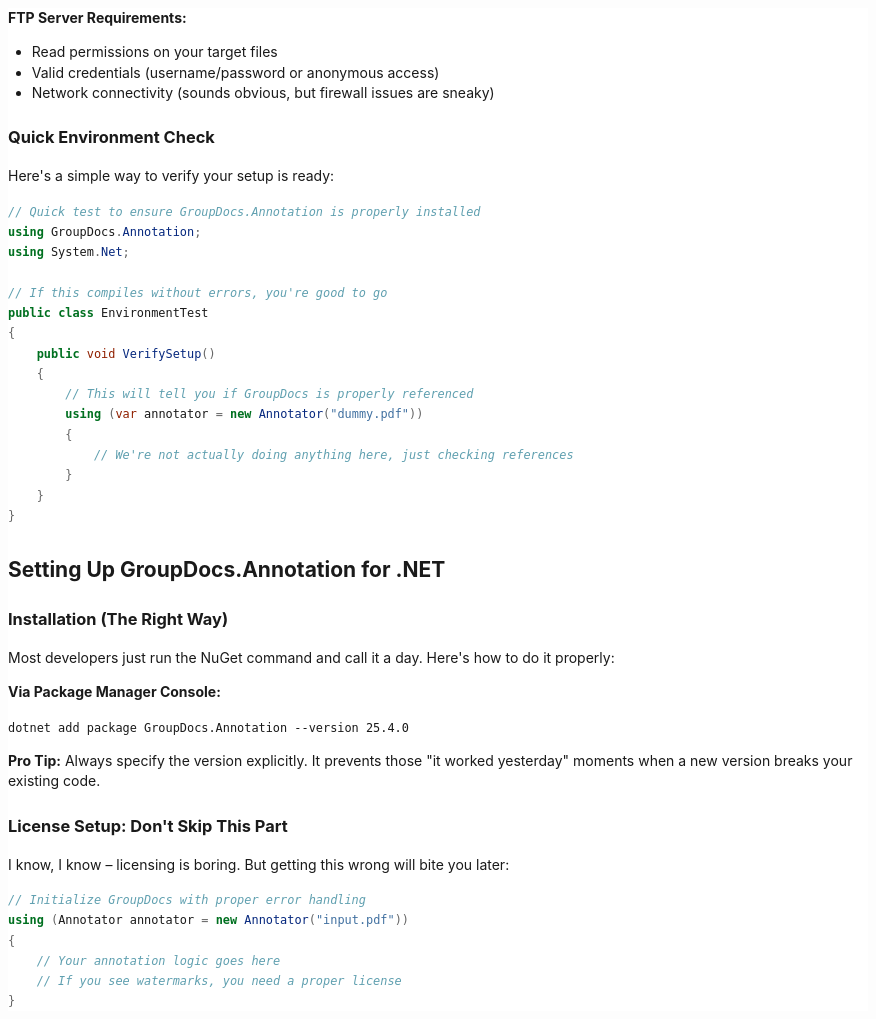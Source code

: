 **FTP Server Requirements:**
- Read permissions on your target files
- Valid credentials (username/password or anonymous access)
- Network connectivity (sounds obvious, but firewall issues are sneaky)

### Quick Environment Check

Here's a simple way to verify your setup is ready:

```csharp
// Quick test to ensure GroupDocs.Annotation is properly installed
using GroupDocs.Annotation;
using System.Net;

// If this compiles without errors, you're good to go
public class EnvironmentTest
{
    public void VerifySetup()
    {
        // This will tell you if GroupDocs is properly referenced
        using (var annotator = new Annotator("dummy.pdf"))
        {
            // We're not actually doing anything here, just checking references
        }
    }
}
```

## Setting Up GroupDocs.Annotation for .NET

### Installation (The Right Way)

Most developers just run the NuGet command and call it a day. Here's how to do it properly:

**Via Package Manager Console:**
```shell
dotnet add package GroupDocs.Annotation --version 25.4.0
```

**Pro Tip:** Always specify the version explicitly. It prevents those "it worked yesterday" moments when a new version breaks your existing code.

### License Setup: Don't Skip This Part

I know, I know – licensing is boring. But getting this wrong will bite you later:

```csharp
// Initialize GroupDocs with proper error handling
using (Annotator annotator = new Annotator("input.pdf"))
{
    // Your annotation logic goes here
    // If you see watermarks, you need a proper license
}
```
